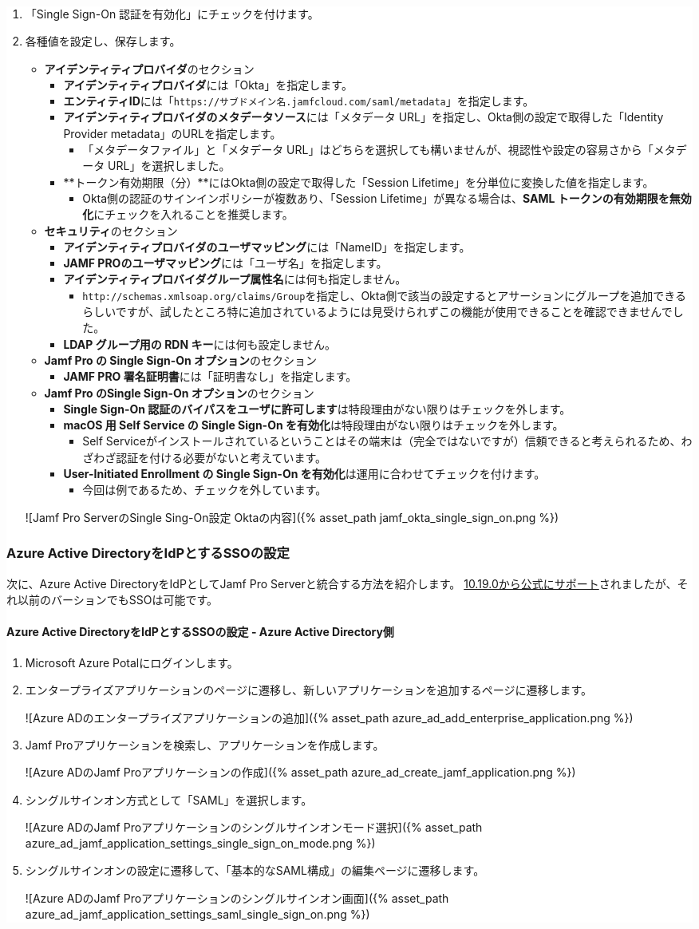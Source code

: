1. 「Single Sign-On 認証を有効化」にチェックを付けます。
1. 各種値を設定し、保存します。
    * **アイデンティティプロバイダ**のセクション
        * **アイデンティティプロバイダ**には「Okta」を指定します。
        * **エンティティID**には「`https://サブドメイン名.jamfcloud.com/saml/metadata`」を指定します。
        * **アイデンティティプロバイダのメタデータソース**には「メタデータ URL」を指定し、Okta側の設定で取得した「Identity Provider metadata」のURLを指定します。
            * 「メタデータファイル」と「メタデータ URL」はどちらを選択しても構いませんが、視認性や設定の容易さから「メタデータ URL」を選択しました。
        * **トークン有効期限（分）**にはOkta側の設定で取得した「Session Lifetime」を分単位に変換した値を指定します。
            * Okta側の認証のサインインポリシーが複数あり、「Session Lifetime」が異なる場合は、**SAML トークンの有効期限を無効化**にチェックを入れることを推奨します。
    * **セキュリティ**のセクション
        * **アイデンティティプロバイダのユーザマッピング**には「NameID」を指定します。
        * **JAMF PROのユーザマッピング**には「ユーザ名」を指定します。
        * **アイデンティティプロバイダグループ属性名**には何も指定しません。
            * `http://schemas.xmlsoap.org/claims/Group`を指定し、Okta側で該当の設定するとアサーションにグループを追加できるらしいですが、試したところ特に追加されているようには見受けられずこの機能が使用できることを確認できませんでした。
        * **LDAP グループ用の RDN キー**には何も設定しません。
    * **Jamf Pro の Single Sign-On オプション**のセクション
        * **JAMF PRO 署名証明書**には「証明書なし」を指定します。
    * **Jamf Pro のSingle Sign-On オプション**のセクション
        * **Single Sign-On 認証のバイパスをユーザに許可します**は特段理由がない限りはチェックを外します。
        * **macOS 用 Self Service の Single Sign-On を有効化**は特段理由がない限りはチェックを外します。
            * Self Serviceがインストールされているということはその端末は（完全ではないですが）信頼できると考えられるため、わざわざ認証を付ける必要がないと考えています。
        * **User-Initiated Enrollment の Single Sign-On を有効化**は運用に合わせてチェックを付けます。
            * 今回は例であるため、チェックを外しています。

    ![Jamf Pro ServerのSingle Sing-On設定 Oktaの内容]({% asset_path jamf_okta_single_sign_on.png %})

### Azure Active DirectoryをIdPとするSSOの設定

次に、Azure Active DirectoryをIdPとしてJamf Pro Serverと統合する方法を紹介します。
[10.19.0から公式にサポート](https://docs.jamf.com/ja/10.19.0/jamf-pro/release-notes/%E6%96%B0%E6%A9%9F%E8%83%BD.html)されましたが、それ以前のバーションでもSSOは可能です。

#### Azure Active DirectoryをIdPとするSSOの設定 - Azure Active Directory側

1. Microsoft Azure Potalにログインします。
1. エンタープライズアプリケーションのページに遷移し、新しいアプリケーションを追加するページに遷移します。

    ![Azure ADのエンタープライズアプリケーションの追加]({% asset_path azure_ad_add_enterprise_application.png %})

1. Jamf Proアプリケーションを検索し、アプリケーションを作成します。

    ![Azure ADのJamf Proアプリケーションの作成]({% asset_path azure_ad_create_jamf_application.png %})

1. シングルサインオン方式として「SAML」を選択します。

    ![Azure ADのJamf Proアプリケーションのシングルサインオンモード選択]({% asset_path azure_ad_jamf_application_settings_single_sign_on_mode.png %})

1. シングルサインオンの設定に遷移して、「基本的なSAML構成」の編集ページに遷移します。

    ![Azure ADのJamf Proアプリケーションのシングルサインオン画面]({% asset_path azure_ad_jamf_application_settings_saml_single_sign_on.png %})

